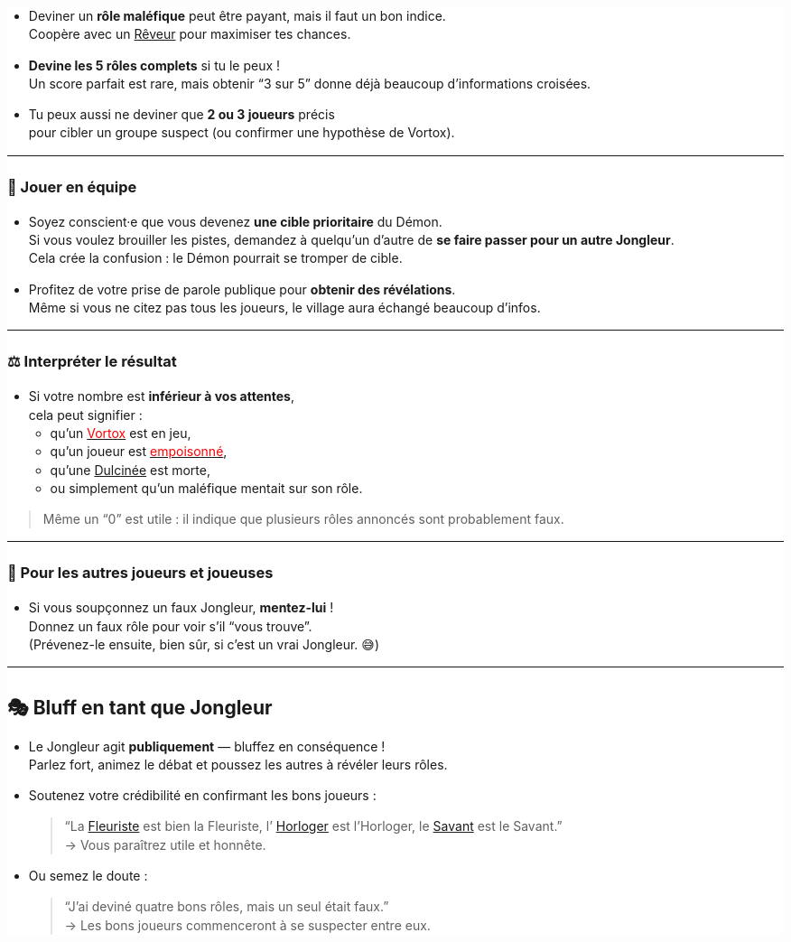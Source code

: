- Deviner un **rôle maléfique** peut être payant, mais il faut un bon indice.  
  Coopère avec un [Rêveur](reveur.md) pour maximiser tes chances.  

- **Devine les 5 rôles complets** si tu le peux !  
  Un score parfait est rare, mais obtenir “3 sur 5” donne déjà beaucoup d’informations croisées.  

- Tu peux aussi ne deviner que **2 ou 3 joueurs** précis  
  pour cibler un groupe suspect (ou confirmer une hypothèse de Vortox).  

---

### 🧩 Jouer en équipe  
- Soyez conscient·e que vous devenez **une cible prioritaire** du Démon.  
  Si vous voulez brouiller les pistes, demandez à quelqu’un d’autre de **se faire passer pour un autre Jongleur**.  
  Cela crée la confusion : le Démon pourrait se tromper de cible.  

- Profitez de votre prise de parole publique pour **obtenir des révélations**.  
  Même si vous ne citez pas tous les joueurs, le village aura échangé beaucoup d’infos.  

---

### ⚖️ Interpréter le résultat  
- Si votre nombre est **inférieur à vos attentes**,  
  cela peut signifier :
  - qu’un [<span style="color:red;">Vortox</span>](vortox.md) est en jeu,  
  - qu’un joueur est [<span style="color:red;">empoisonné</span>](../concepts/poison.md),  
  - qu’une [Dulcinée](dulcinee.md) est morte,  
  - ou simplement qu’un maléfique mentait sur son rôle.  

> Même un “0” est utile : il indique que plusieurs rôles annoncés sont probablement faux.

---

### 💬 Pour les autres joueurs et joueuses 
- Si vous soupçonnez un faux Jongleur, **mentez-lui** !  
  Donnez un faux rôle pour voir s’il “vous trouve”.  
  (Prévenez-le ensuite, bien sûr, si c’est un vrai Jongleur. 😅)

---

## 🎭 Bluff en tant que Jongleur  

- Le Jongleur agit **publiquement** — bluffez en conséquence !  
  Parlez fort, animez le débat et poussez les autres à révéler leurs rôles.  

- Soutenez votre crédibilité en confirmant les bons joueurs :  
  > “La [Fleuriste](fleuriste.md) est bien la Fleuriste, l’ [Horloger](horloger.md) est l’Horloger, le [Savant](savant.md) est le Savant.”  
  → Vous paraîtrez utile et honnête.  

- Ou semez le doute :  
  > “J’ai deviné quatre bons rôles, mais un seul était faux.”  
  → Les bons joueurs commenceront à se suspecter entre eux.  
